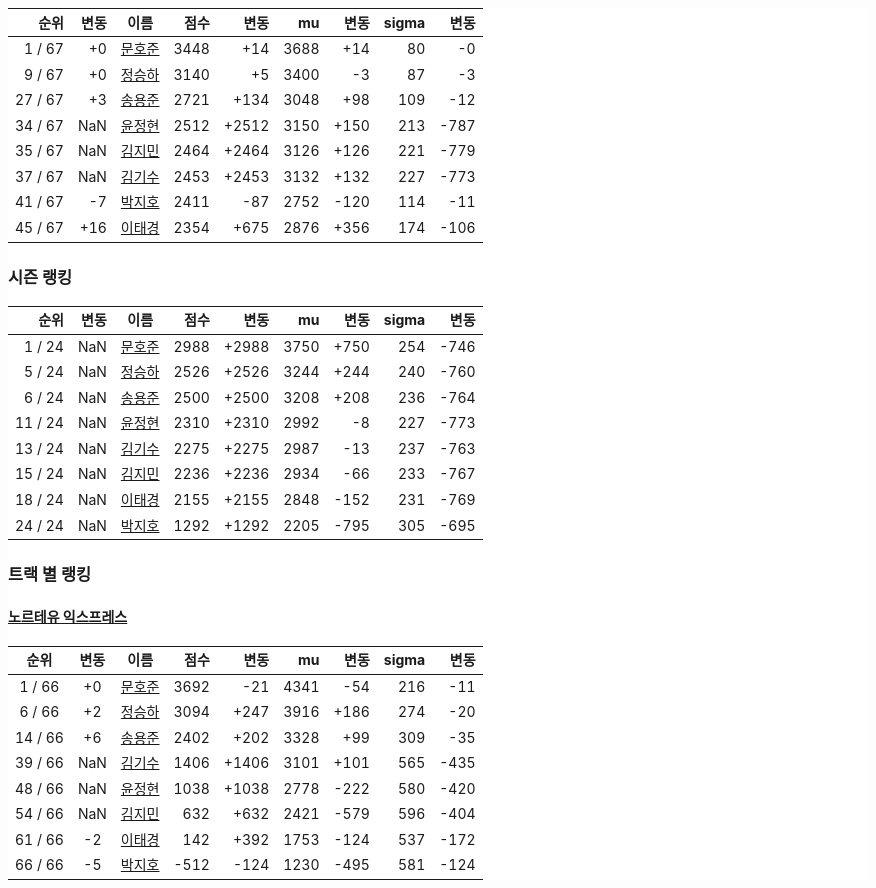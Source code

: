| 순위 | 변동 | 이름 | 점수 | 변동 | mu | 변동 | sigma | 변동 |
|---:|---:|:---:|---:|---:|---:|---:|---:|---:|
| 1 / 67 | +0 | [문호준](../munhojun) | 3448 | +14 | 3688 | +14 | 80 | -0 |
| 9 / 67 | +0 | [정승하](../jeongseungha) | 3140 | +5 | 3400 | -3 | 87 | -3 |
| 27 / 67 | +3 | [송용준](../songyongjun) | 2721 | +134 | 3048 | +98 | 109 | -12 |
| 34 / 67 | NaN | [윤정현](../yunjeonghyeon) | 2512 | +2512 | 3150 | +150 | 213 | -787 |
| 35 / 67 | NaN | [김지민](../gimjimin) | 2464 | +2464 | 3126 | +126 | 221 | -779 |
| 37 / 67 | NaN | [김기수](../gimgisu) | 2453 | +2453 | 3132 | +132 | 227 | -773 |
| 41 / 67 | -7 | [박지호](../bakjiho) | 2411 | -87 | 2752 | -120 | 114 | -11 |
| 45 / 67 | +16 | [이태경](../itaegyoeng) | 2354 | +675 | 2876 | +356 | 174 | -106 |

### 시즌 랭킹

| 순위 | 변동 | 이름 | 점수 | 변동 | mu | 변동 | sigma | 변동 |
|---:|---:|:---:|---:|---:|---:|---:|---:|---:|
| 1 / 24 | NaN | [문호준](../munhojun) | 2988 | +2988 | 3750 | +750 | 254 | -746 |
| 5 / 24 | NaN | [정승하](../jeongseungha) | 2526 | +2526 | 3244 | +244 | 240 | -760 |
| 6 / 24 | NaN | [송용준](../songyongjun) | 2500 | +2500 | 3208 | +208 | 236 | -764 |
| 11 / 24 | NaN | [윤정현](../yunjeonghyeon) | 2310 | +2310 | 2992 | -8 | 227 | -773 |
| 13 / 24 | NaN | [김기수](../gimgisu) | 2275 | +2275 | 2987 | -13 | 237 | -763 |
| 15 / 24 | NaN | [김지민](../gimjimin) | 2236 | +2236 | 2934 | -66 | 233 | -767 |
| 18 / 24 | NaN | [이태경](../itaegyoeng) | 2155 | +2155 | 2848 | -152 | 231 | -769 |
| 24 / 24 | NaN | [박지호](../bakjiho) | 1292 | +1292 | 2205 | -795 | 305 | -695 |

### 트랙 별 랭킹


#### [노르테유 익스프레스](../noex)

| 순위 | 변동 | 이름 | 점수 | 변동 | mu | 변동 | sigma | 변동 |
|:---:|:---:|:---:|---:|---:|---:|---:|---:|---:|
| 1 / 66 | +0 | [문호준](../munhojun) | 3692 | -21 | 4341 | -54 | 216 | -11 |
| 6 / 66 | +2 | [정승하](../jeongseungha) | 3094 | +247 | 3916 | +186 | 274 | -20 |
| 14 / 66 | +6 | [송용준](../songyongjun) | 2402 | +202 | 3328 | +99 | 309 | -35 |
| 39 / 66 | NaN | [김기수](../gimgisu) | 1406 | +1406 | 3101 | +101 | 565 | -435 |
| 48 / 66 | NaN | [윤정현](../yunjeonghyeon) | 1038 | +1038 | 2778 | -222 | 580 | -420 |
| 54 / 66 | NaN | [김지민](../gimjimin) | 632 | +632 | 2421 | -579 | 596 | -404 |
| 61 / 66 | -2 | [이태경](../itaegyoeng) | 142 | +392 | 1753 | -124 | 537 | -172 |
| 66 / 66 | -5 | [박지호](../bakjiho) | -512 | -124 | 1230 | -495 | 581 | -124 |
